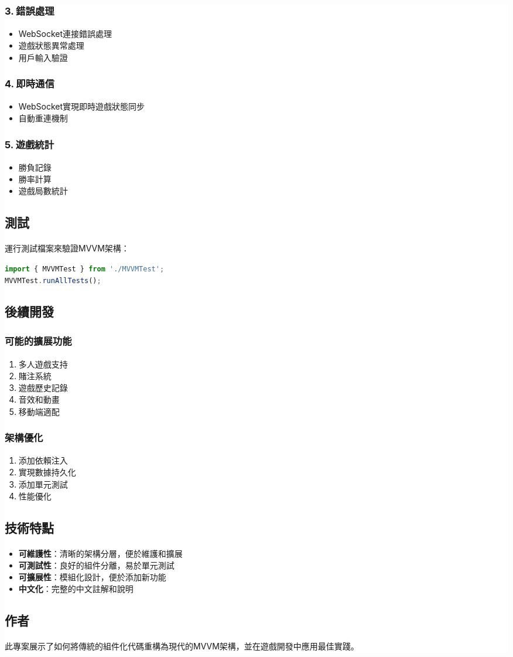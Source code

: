 ### 3. 錯誤處理
- WebSocket連接錯誤處理
- 遊戲狀態異常處理
- 用戶輸入驗證

### 4. 即時通信
- WebSocket實現即時遊戲狀態同步
- 自動重連機制

### 5. 遊戲統計
- 勝負記錄
- 勝率計算
- 遊戲局數統計

## 測試

運行測試檔案來驗證MVVM架構：

```typescript
import { MVVMTest } from './MVVMTest';
MVVMTest.runAllTests();
```

## 後續開發

### 可能的擴展功能
1. 多人遊戲支持
2. 賭注系統
3. 遊戲歷史記錄
4. 音效和動畫
5. 移動端適配

### 架構優化
1. 添加依賴注入
2. 實現數據持久化
3. 添加單元測試
4. 性能優化

## 技術特點

- **可維護性**：清晰的架構分層，便於維護和擴展
- **可測試性**：良好的組件分離，易於單元測試
- **可擴展性**：模組化設計，便於添加新功能
- **中文化**：完整的中文註解和說明

## 作者

此專案展示了如何將傳統的組件化代碼重構為現代的MVVM架構，並在遊戲開發中應用最佳實踐。
